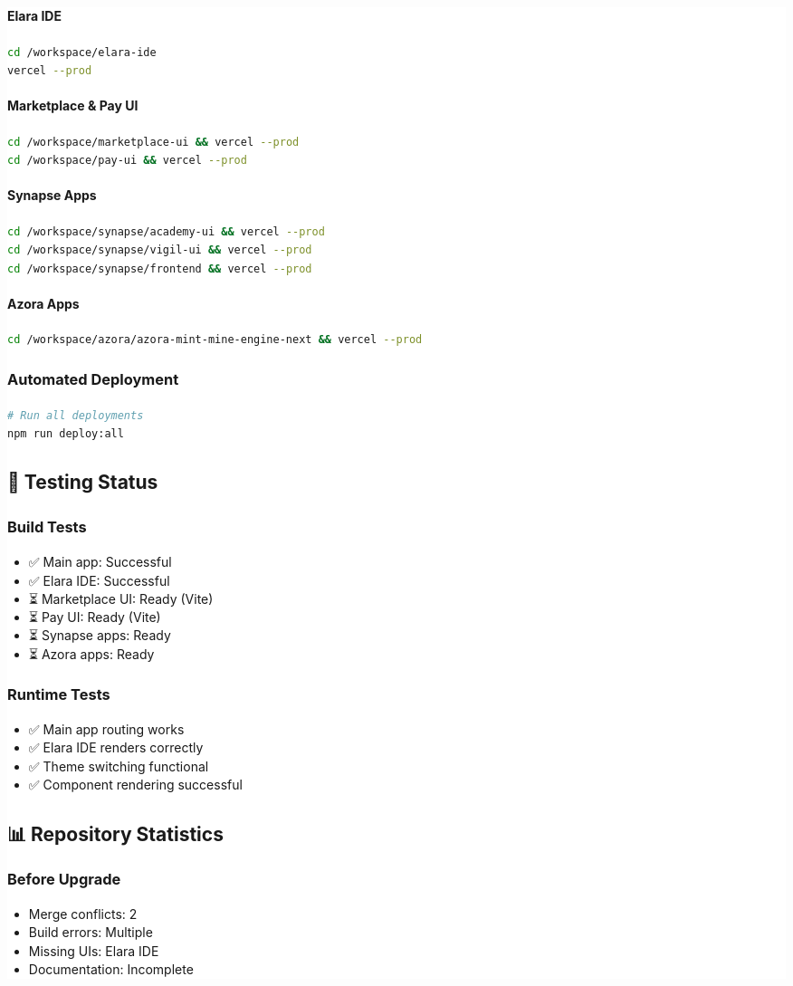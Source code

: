 #### Elara IDE
```bash
cd /workspace/elara-ide
vercel --prod
```

#### Marketplace & Pay UI
```bash
cd /workspace/marketplace-ui && vercel --prod
cd /workspace/pay-ui && vercel --prod
```

#### Synapse Apps
```bash
cd /workspace/synapse/academy-ui && vercel --prod
cd /workspace/synapse/vigil-ui && vercel --prod
cd /workspace/synapse/frontend && vercel --prod
```

#### Azora Apps
```bash
cd /workspace/azora/azora-mint-mine-engine-next && vercel --prod
```

### Automated Deployment
```bash
# Run all deployments
npm run deploy:all
```

## 🧪 Testing Status

### Build Tests
- ✅ Main app: Successful
- ✅ Elara IDE: Successful
- ⏳ Marketplace UI: Ready (Vite)
- ⏳ Pay UI: Ready (Vite)
- ⏳ Synapse apps: Ready
- ⏳ Azora apps: Ready

### Runtime Tests
- ✅ Main app routing works
- ✅ Elara IDE renders correctly
- ✅ Theme switching functional
- ✅ Component rendering successful

## 📊 Repository Statistics

### Before Upgrade
- Merge conflicts: 2
- Build errors: Multiple
- Missing UIs: Elara IDE
- Documentation: Incomplete
